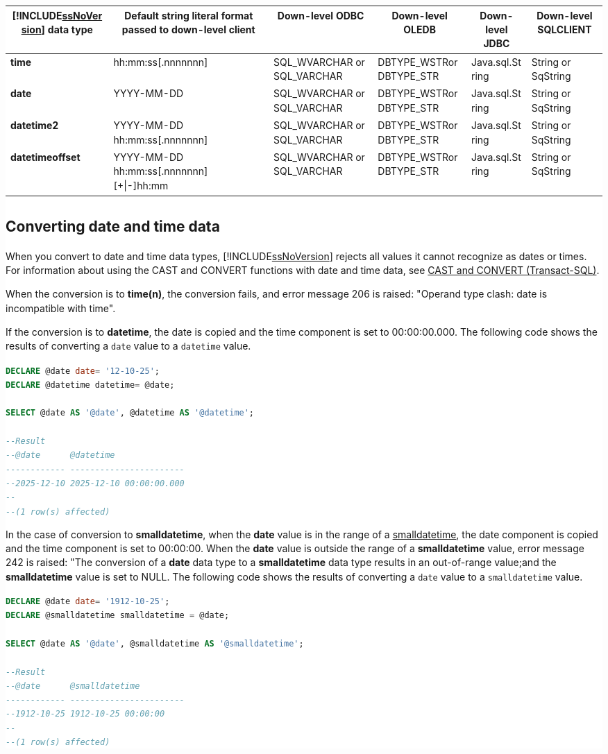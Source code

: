 |[!INCLUDE[ssNoVersion](../../includes/ssnoversion-md.md)] data type|Default string literal format passed to down-level client|Down-level ODBC|Down-level OLEDB|Down-level JDBC|Down-level SQLCLIENT|  
| --- | --- | --- | --- | --- | --- |
|**time**|hh:mm:ss[.nnnnnnn]|SQL_WVARCHAR or SQL_VARCHAR|DBTYPE_WSTRor DBTYPE_STR|Java.sql.String|String or SqString|  
|**date**|YYYY-MM-DD|SQL_WVARCHAR or SQL_VARCHAR|DBTYPE_WSTRor DBTYPE_STR|Java.sql.String|String or SqString|  
|**datetime2**|YYYY-MM-DD hh:mm:ss[.nnnnnnn]|SQL_WVARCHAR or SQL_VARCHAR|DBTYPE_WSTRor DBTYPE_STR|Java.sql.String|String or SqString|  
|**datetimeoffset**|YYYY-MM-DD hh:mm:ss[.nnnnnnn] [+&#124;-]hh:mm|SQL_WVARCHAR or SQL_VARCHAR|DBTYPE_WSTRor DBTYPE_STR|Java.sql.String|String or SqString|  
  
## Converting date and time data
When you convert to date and time data types, [!INCLUDE[ssNoVersion](../../includes/ssnoversion-md.md)] rejects all values it cannot recognize as dates or times. For information about using the CAST and CONVERT functions with date and time data, see [CAST and CONVERT &#40;Transact-SQL&#41;](../../t-sql/functions/cast-and-convert-transact-sql.md).
  
When the conversion is to **time(n)**, the conversion fails, and error message 206 is raised: "Operand type clash: date is incompatible with time".
  
If the conversion is to **datetime**, the  date is copied and the time component is set to 00:00:00.000. The following code shows the results of converting a `date` value to a `datetime` value.  
  
```sql
DECLARE @date date= '12-10-25';  
DECLARE @datetime datetime= @date;  
  
SELECT @date AS '@date', @datetime AS '@datetime';  
  
--Result  
--@date      @datetime  
------------ -----------------------  
--2025-12-10 2025-12-10 00:00:00.000  
--  
--(1 row(s) affected)  
```  
  
In the case of conversion to **smalldatetime**, when the **date** value is in the range of a [smalldatetime](../../t-sql/data-types/smalldatetime-transact-sql.md), the date component is copied and the time component is set to 00:00:00. When the **date** value is outside the range of a **smalldatetime** value, error message 242 is raised: "The conversion of a **date** data type to a **smalldatetime** data type results in an out-of-range value;and the **smalldatetime** value is set to NULL. The following code shows the results of converting a `date` value to a `smalldatetime` value.
  
```sql
DECLARE @date date= '1912-10-25';  
DECLARE @smalldatetime smalldatetime = @date;  
  
SELECT @date AS '@date', @smalldatetime AS '@smalldatetime';  
  
--Result  
--@date      @smalldatetime  
------------ -----------------------  
--1912-10-25 1912-10-25 00:00:00  
--  
--(1 row(s) affected)  
```  
  